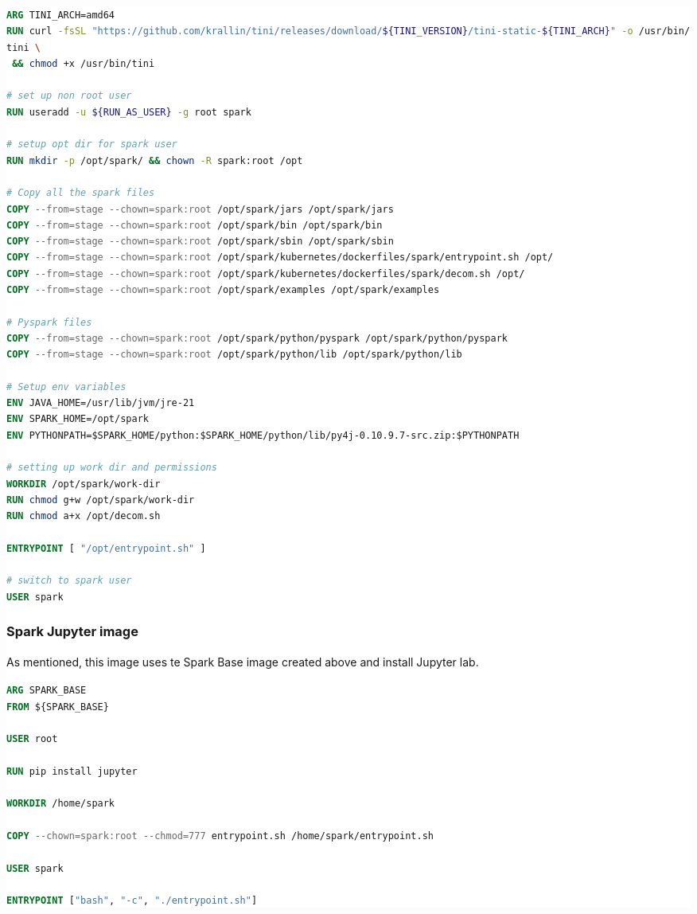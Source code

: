  ```Dockerfile
ARG TINI_ARCH=amd64
RUN curl -fsSL "https://github.com/krallin/tini/releases/download/${TINI_VERSION}/tini-static-${TINI_ARCH}" -o /usr/bin/tini \
  && chmod +x /usr/bin/tini

# set up non root user
RUN useradd -u ${RUN_AS_USER} -g root spark

# setup opt dir for spark user
RUN mkdir -p /opt/spark/ && chown -R spark:root /opt

# Copy all the spark files
COPY --from=stage --chown=spark:root /opt/spark/jars /opt/spark/jars
COPY --from=stage --chown=spark:root /opt/spark/bin /opt/spark/bin
COPY --from=stage --chown=spark:root /opt/spark/sbin /opt/spark/sbin
COPY --from=stage --chown=spark:root /opt/spark/kubernetes/dockerfiles/spark/entrypoint.sh /opt/
COPY --from=stage --chown=spark:root /opt/spark/kubernetes/dockerfiles/spark/decom.sh /opt/
COPY --from=stage --chown=spark:root /opt/spark/examples /opt/spark/examples

# Pyspark files
COPY --from=stage --chown=spark:root /opt/spark/python/pyspark /opt/spark/python/pyspark
COPY --from=stage --chown=spark:root /opt/spark/python/lib /opt/spark/python/lib

# Setup env variables
ENV JAVA_HOME=/usr/lib/jvm/jre-21
ENV SPARK_HOME=/opt/spark
ENV PYTHONPATH=$SPARK_HOME/python:$SPARK_HOME/python/lib/py4j-0.10.9.7-src.zip:$PYTHONPATH

# setting up work dir and permissions
WORKDIR /opt/spark/work-dir
RUN chmod g+w /opt/spark/work-dir
RUN chmod a+x /opt/decom.sh

ENTRYPOINT [ "/opt/entrypoint.sh" ]

# switch to spark user
USER spark
```

### Spark Jupyter image

As mentioned, this image uses te Spark Base image created above and install Jupyter lab. 

```Dockerfile
ARG SPARK_BASE
FROM ${SPARK_BASE}

USER root

RUN pip install jupyter 

WORKDIR /home/spark

COPY --chown=spark:root --chmod=777 entrypoint.sh /home/spark/entrypoint.sh

USER spark

ENTRYPOINT ["bash", "-c", "./entrypoint.sh"]
```
